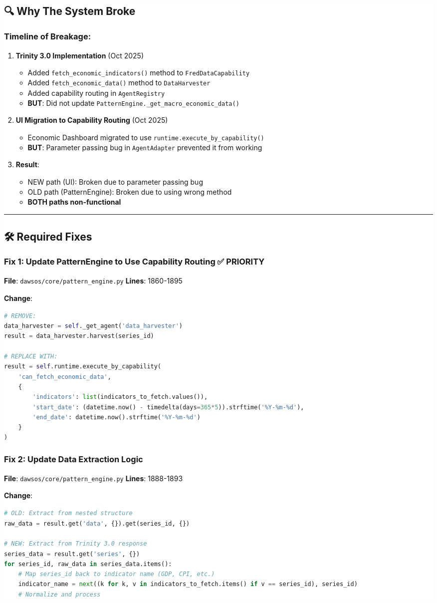 
## 🔍 Why The System Broke

### Timeline of Breakage:

1. **Trinity 3.0 Implementation** (Oct 2025)
   - Added `fetch_economic_indicators()` method to `FredDataCapability`
   - Added `fetch_economic_data()` method to `DataHarvester`
   - Added capability routing in `AgentRegistry`
   - **BUT**: Did not update `PatternEngine._get_macro_economic_data()`

2. **UI Migration to Capability Routing** (Oct 2025)
   - Economic Dashboard migrated to use `runtime.execute_by_capability()`
   - **BUT**: Parameter passing bug in `AgentAdapter` prevented it from working

3. **Result**:
   - NEW path (UI): Broken due to parameter passing bug
   - OLD path (PatternEngine): Broken due to using wrong method
   - **BOTH paths non-functional**

---

## 🛠️ Required Fixes

### Fix 1: Update PatternEngine to Use Capability Routing ✅ PRIORITY
**File**: `dawsos/core/pattern_engine.py`
**Lines**: 1860-1895

**Change**:
```python
# REMOVE:
data_harvester = self._get_agent('data_harvester')
result = data_harvester.harvest(series_id)

# REPLACE WITH:
result = self.runtime.execute_by_capability(
    'can_fetch_economic_data',
    {
        'indicators': list(indicators_to_fetch.values()),
        'start_date': (datetime.now() - timedelta(days=365*5)).strftime('%Y-%m-%d'),
        'end_date': datetime.now().strftime('%Y-%m-%d')
    }
)
```

### Fix 2: Update Data Extraction Logic
**File**: `dawsos/core/pattern_engine.py`
**Lines**: 1888-1893

**Change**:
```python
# OLD: Extract from nested structure
raw_data = result.get('data', {}).get(series_id, {})

# NEW: Extract from Trinity 3.0 response
series_data = result.get('series', {})
for series_id, raw_data in series_data.items():
    # Map series_id back to indicator name (GDP, CPI, etc.)
    indicator_name = next((k for k, v in indicators_to_fetch.items() if v == series_id), series_id)
    # Normalize and process
```
